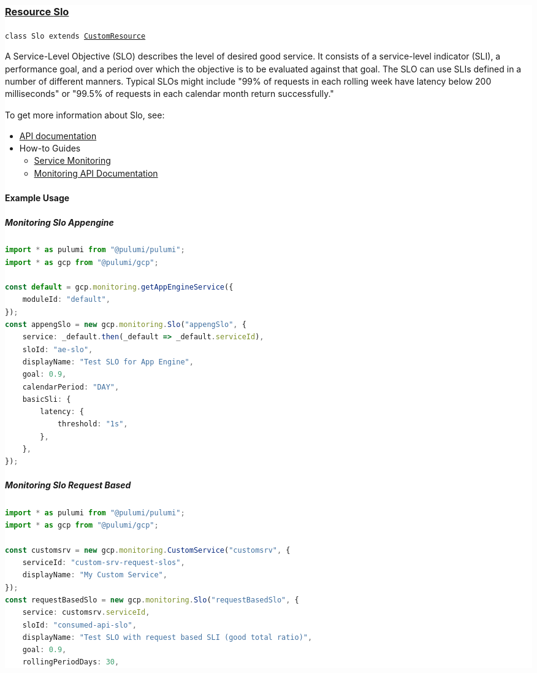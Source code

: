 <h3 class="pdoc-module-header" id="Slo" data-link-title="Slo">
    <a href="https://github.com/pulumi/pulumi-gcp/blob/d2a042ddab1ab562409b1b0e98628f0272e98ead/sdk/nodejs/monitoring/slo.ts#L82">
        Resource <strong>Slo</strong>
    </a>
</h3>

<pre class="highlight"><code><span class='kr'>class</span> <span class='nx'>Slo</span> <span class='kr'>extends</span> <a href='/docs/reference/pkg/nodejs/pulumi/pulumi/#CustomResource'>CustomResource</a></code></pre>

A Service-Level Objective (SLO) describes the level of desired good
service. It consists of a service-level indicator (SLI), a performance
goal, and a period over which the objective is to be evaluated against
that goal. The SLO can use SLIs defined in a number of different manners.
Typical SLOs might include "99% of requests in each rolling week have
latency below 200 milliseconds" or "99.5% of requests in each calendar
month return successfully."

To get more information about Slo, see:

* [API documentation](https://cloud.google.com/monitoring/api/ref_v3/rest/v3/services.serviceLevelObjectives)
* How-to Guides
    * [Service Monitoring](https://cloud.google.com/monitoring/service-monitoring)
    * [Monitoring API Documentation](https://cloud.google.com/monitoring/api/v3/)

#### Example Usage
##### Monitoring Slo Appengine

```typescript
import * as pulumi from "@pulumi/pulumi";
import * as gcp from "@pulumi/gcp";

const default = gcp.monitoring.getAppEngineService({
    moduleId: "default",
});
const appengSlo = new gcp.monitoring.Slo("appengSlo", {
    service: _default.then(_default => _default.serviceId),
    sloId: "ae-slo",
    displayName: "Test SLO for App Engine",
    goal: 0.9,
    calendarPeriod: "DAY",
    basicSli: {
        latency: {
            threshold: "1s",
        },
    },
});
```
##### Monitoring Slo Request Based

```typescript
import * as pulumi from "@pulumi/pulumi";
import * as gcp from "@pulumi/gcp";

const customsrv = new gcp.monitoring.CustomService("customsrv", {
    serviceId: "custom-srv-request-slos",
    displayName: "My Custom Service",
});
const requestBasedSlo = new gcp.monitoring.Slo("requestBasedSlo", {
    service: customsrv.serviceId,
    sloId: "consumed-api-slo",
    displayName: "Test SLO with request based SLI (good total ratio)",
    goal: 0.9,
    rollingPeriodDays: 30,
```